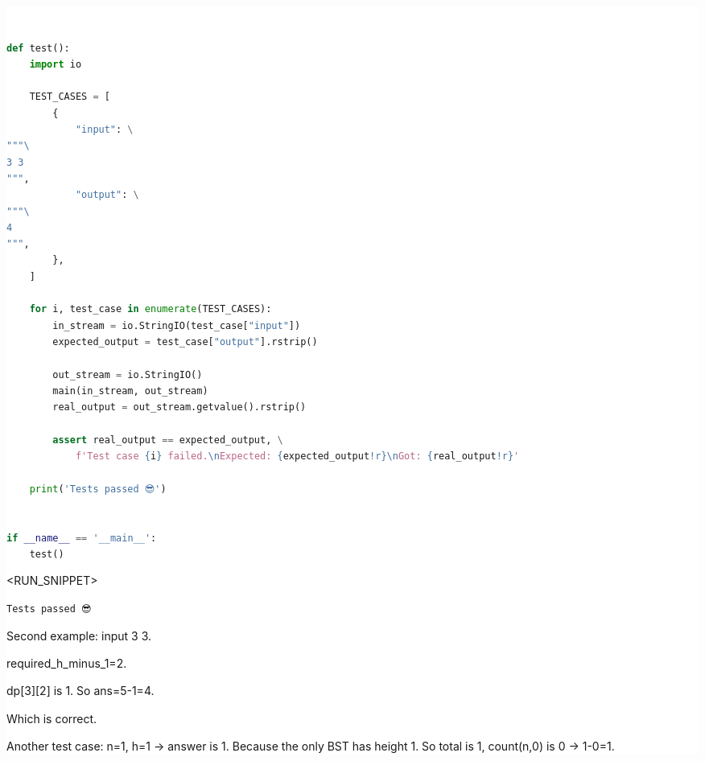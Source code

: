 ```python


def test():
    import io

    TEST_CASES = [
        {
            "input": \
"""\
3 3
""",
            "output": \
"""\
4
""",
        }, 
    ]

    for i, test_case in enumerate(TEST_CASES):
        in_stream = io.StringIO(test_case["input"])
        expected_output = test_case["output"].rstrip()

        out_stream = io.StringIO()
        main(in_stream, out_stream)
        real_output = out_stream.getvalue().rstrip()

        assert real_output == expected_output, \
            f'Test case {i} failed.\nExpected: {expected_output!r}\nGot: {real_output!r}'

    print('Tests passed 😎')


if __name__ == '__main__':
    test()


```

<RUN_SNIPPET>
```output
Tests passed 😎

```

Second example: input 3 3.

required_h_minus_1=2.

dp[3][2] is 1. So ans=5-1=4.

Which is correct.

Another test case: n=1, h=1 → answer is 1. Because the only BST has height 1. So total is 1, count(n,0) is 0 → 1-0=1.
